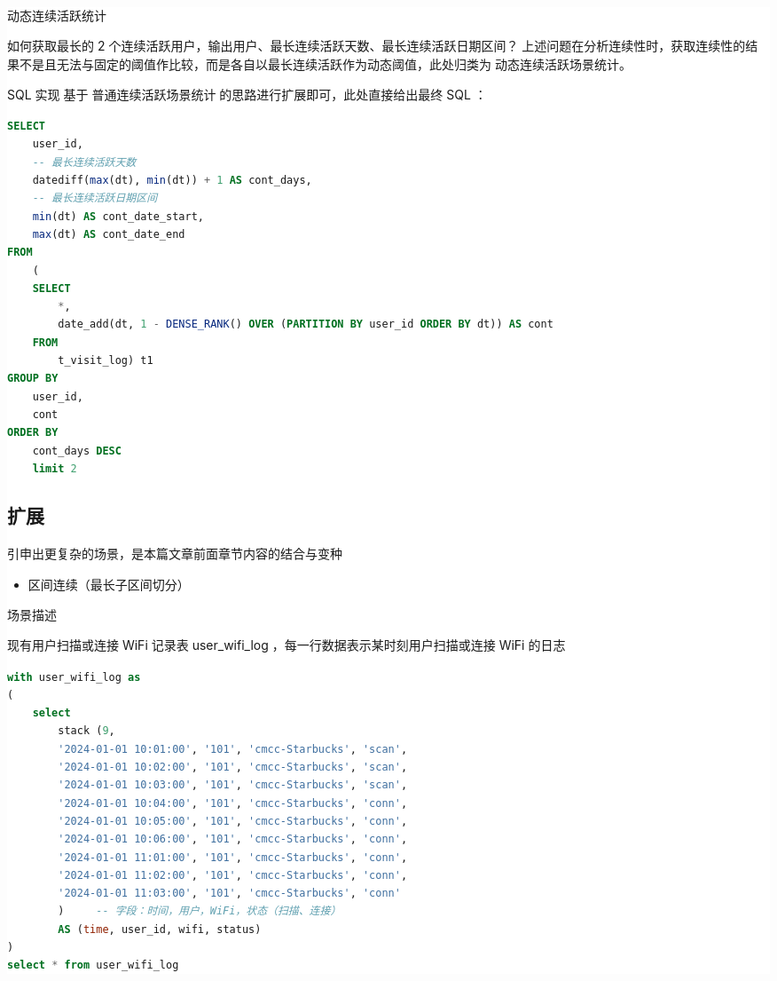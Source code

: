 动态连续活跃统计

如何获取最长的 2 个连续活跃用户，输出用户、最长连续活跃天数、最长连续活跃日期区间？
上述问题在分析连续性时，获取连续性的结果不是且无法与固定的阈值作比较，而是各自以最长连续活跃作为动态阈值，此处归类为 动态连续活跃场景统计。

SQL 实现
基于 普通连续活跃场景统计 的思路进行扩展即可，此处直接给出最终 SQL ：

```sql
SELECT
	user_id,
	-- 最长连续活跃天数    
	datediff(max(dt), min(dt)) + 1 AS cont_days,
	-- 最长连续活跃日期区间 
	min(dt) AS cont_date_start,
	max(dt) AS cont_date_end
FROM
	(
	SELECT
		*,
		date_add(dt, 1 - DENSE_RANK() OVER (PARTITION BY user_id ORDER BY dt)) AS cont
	FROM
		t_visit_log) t1
GROUP BY
	user_id,
	cont
ORDER BY
	cont_days DESC 
    limit 2
```

## 扩展

引申出更复杂的场景，是本篇文章前面章节内容的结合与变种  

- 区间连续（最长子区间切分）


场景描述

现有用户扫描或连接 WiFi 记录表 user_wifi_log ，每一行数据表示某时刻用户扫描或连接 WiFi 的日志

```sql
with user_wifi_log as 
(    
    select 
        stack (9, 
        '2024-01-01 10:01:00', '101', 'cmcc-Starbucks', 'scan',
        '2024-01-01 10:02:00', '101', 'cmcc-Starbucks', 'scan',
        '2024-01-01 10:03:00', '101', 'cmcc-Starbucks', 'scan',
        '2024-01-01 10:04:00', '101', 'cmcc-Starbucks', 'conn', 
        '2024-01-01 10:05:00', '101', 'cmcc-Starbucks', 'conn',
        '2024-01-01 10:06:00', '101', 'cmcc-Starbucks', 'conn',
        '2024-01-01 11:01:00', '101', 'cmcc-Starbucks', 'conn', 
        '2024-01-01 11:02:00', '101', 'cmcc-Starbucks', 'conn', 
        '2024-01-01 11:03:00', '101', 'cmcc-Starbucks', 'conn'    
        )     -- 字段：时间，用户，WiFi，状态（扫描、连接）    
        AS (time, user_id, wifi, status)
)
select * from user_wifi_log

```
